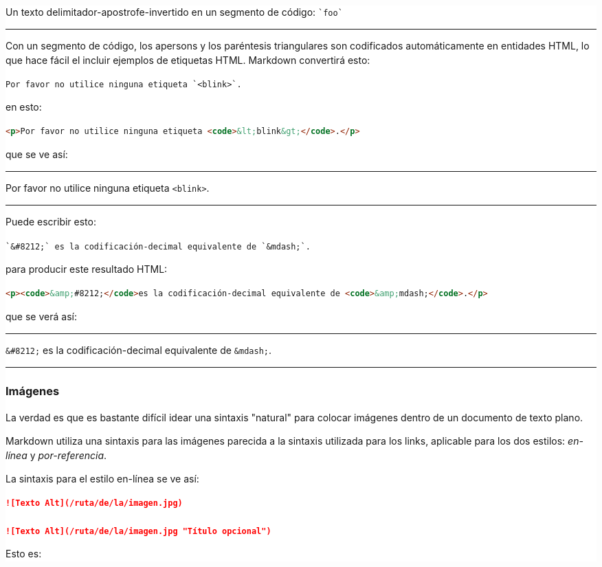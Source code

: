 Un texto delimitador-apostrofe-invertido en un segmento de
código: `` `foo` ``

* * *

Con un segmento de código, los apersons y los paréntesis triangulares son
codificados automáticamente en entidades HTML, lo que hace fácil el incluir
ejemplos de etiquetas HTML. Markdown convertirá esto:

    Por favor no utilice ninguna etiqueta `<blink>`.

en esto:

```html
<p>Por favor no utilice ninguna etiqueta <code>&lt;blink&gt;</code>.</p>
```

que se ve así:

* * *

Por favor no utilice ninguna etiqueta `<blink>`.

* * *

Puede escribir esto:

    `&#8212;` es la codificación-decimal equivalente de `&mdash;`.

para producir este resultado HTML:

```html
<p><code>&amp;#8212;</code>es la codificación-decimal equivalente de <code>&amp;mdash;</code>.</p>
```

que se verá así:

* * *

`&#8212;` es la codificación-decimal equivalente de `&mdash;`.

* * *



### Imágenes ###

La verdad es que es bastante difícil idear una sintaxis "natural" para colocar
imágenes dentro de un documento de texto plano.

Markdown utiliza una sintaxis para las imágenes parecida a la sintaxis
utilizada para los links, aplicable para los dos estilos: *en-línea* y
*por-referencia*.

La sintaxis para el estilo en-línea se ve así:

```markdown
![Texto Alt](/ruta/de/la/imagen.jpg)

![Texto Alt](/ruta/de/la/imagen.jpg "Título opcional")
```

Esto es:
